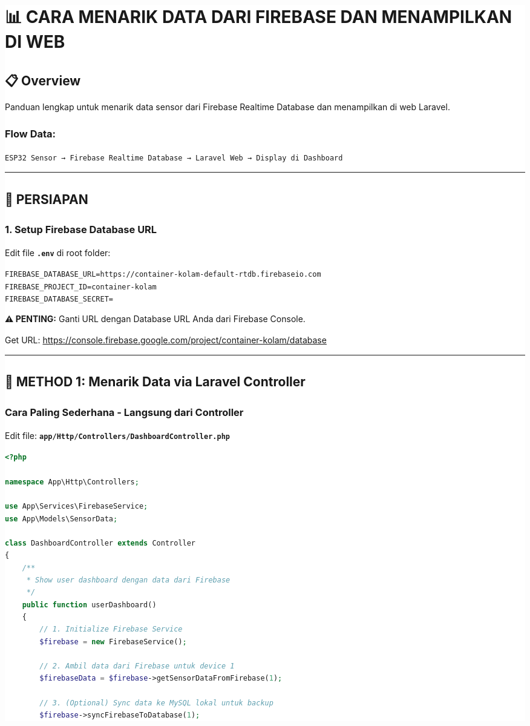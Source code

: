 # 📊 **CARA MENARIK DATA DARI FIREBASE DAN MENAMPILKAN DI WEB**

## **📋 Overview**

Panduan lengkap untuk menarik data sensor dari Firebase Realtime Database dan menampilkan di web Laravel.

### **Flow Data:**

```
ESP32 Sensor → Firebase Realtime Database → Laravel Web → Display di Dashboard
```

---

## **🔧 PERSIAPAN**

### **1. Setup Firebase Database URL**

Edit file **`.env`** di root folder:

```env
FIREBASE_DATABASE_URL=https://container-kolam-default-rtdb.firebaseio.com
FIREBASE_PROJECT_ID=container-kolam
FIREBASE_DATABASE_SECRET=
```

**⚠️ PENTING:** Ganti URL dengan Database URL Anda dari Firebase Console.

Get URL: https://console.firebase.google.com/project/container-kolam/database

---

## **📝 METHOD 1: Menarik Data via Laravel Controller**

### **Cara Paling Sederhana - Langsung dari Controller**

Edit file: **`app/Http/Controllers/DashboardController.php`**

```php
<?php

namespace App\Http\Controllers;

use App\Services\FirebaseService;
use App\Models\SensorData;

class DashboardController extends Controller
{
    /**
     * Show user dashboard dengan data dari Firebase
     */
    public function userDashboard()
    {
        // 1. Initialize Firebase Service
        $firebase = new FirebaseService();

        // 2. Ambil data dari Firebase untuk device 1
        $firebaseData = $firebase->getSensorDataFromFirebase(1);

        // 3. (Optional) Sync data ke MySQL lokal untuk backup
        $firebase->syncFirebaseToDatabase(1);

```